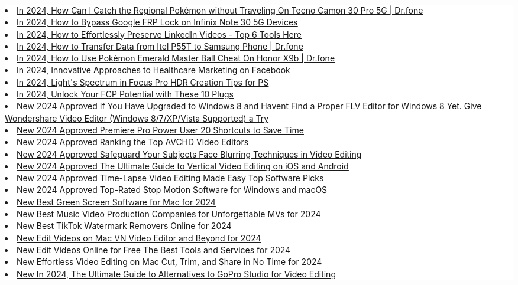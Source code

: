 <li><a href="https://pokemon-go-android.techidaily.com/in-2024-how-can-i-catch-the-regional-pokemon-without-traveling-on-tecno-camon-30-pro-5g-drfone-by-drfone-virtual-android/"><u>In 2024, How Can I Catch the Regional Pokémon without Traveling On Tecno Camon 30 Pro 5G | Dr.fone</u></a></li>
<li><a href="https://bypass-frp.techidaily.com/in-2024-how-to-bypass-google-frp-lock-on-infinix-note-30-5g-devices-by-drfone-android/"><u>In 2024, How to Bypass Google FRP Lock on Infinix Note 30 5G Devices</u></a></li>
<li><a href="https://some-knowledge.techidaily.com/in-2024-how-to-effortlessly-preserve-linkedin-videos-top-6-tools-here/"><u>In 2024, How to Effortlessly Preserve LinkedIn Videos - Top 6 Tools Here</u></a></li>
<li><a href="https://android-transfer.techidaily.com/in-2024-how-to-transfer-data-from-itel-p55t-to-samsung-phone-drfone-by-drfone-transfer-from-android-transfer-from-android/"><u>In 2024, How to Transfer Data from Itel P55T to Samsung Phone | Dr.fone</u></a></li>
<li><a href="https://pokemon-go-android.techidaily.com/in-2024-how-to-use-pokemon-emerald-master-ball-cheat-on-honor-x9b-drfone-by-drfone-virtual-android/"><u>In 2024, How to Use Pokémon Emerald Master Ball Cheat On Honor X9b | Dr.fone</u></a></li>
<li><a href="https://some-techniques.techidaily.com/in-2024-innovative-approaches-to-healthcare-marketing-on-facebook/"><u>In 2024, Innovative Approaches to Healthcare Marketing on Facebook</u></a></li>
<li><a href="https://extra-skills.techidaily.com/in-2024-lights-spectrum-in-focus-pro-hdr-creation-tips-for-ps/"><u>In 2024, Light's Spectrum in Focus  Pro HDR Creation Tips for PS</u></a></li>
<li><a href="https://some-skills.techidaily.com/in-2024-unlock-your-fcp-potential-with-these-10-plugs/"><u>In 2024, Unlock Your FCP Potential with These 10 Plugs</u></a></li>
<li><a href="https://video-creation-software.techidaily.com/new-2024-approved-if-you-have-upgraded-to-windows-8-and-havent-find-a-proper-flv-editor-for-windows-8-yet-give-wondershare-video-editor-windows-87xpvista-su/"><u>New 2024 Approved If You Have Upgraded to Windows 8 and Havent Find a Proper FLV Editor for Windows 8 Yet. Give Wondershare Video Editor (Windows 8/7/XP/Vista Supported) a Try</u></a></li>
<li><a href="https://video-creation-software.techidaily.com/new-2024-approved-premiere-pro-power-user-20-shortcuts-to-save-time/"><u>New 2024 Approved Premiere Pro Power User 20 Shortcuts to Save Time</u></a></li>
<li><a href="https://video-creation-software.techidaily.com/new-2024-approved-ranking-the-top-avchd-video-editors/"><u>New 2024 Approved Ranking the Top AVCHD Video Editors</u></a></li>
<li><a href="https://video-creation-software.techidaily.com/new-2024-approved-safeguard-your-subjects-face-blurring-techniques-in-video-editing/"><u>New 2024 Approved Safeguard Your Subjects Face Blurring Techniques in Video Editing</u></a></li>
<li><a href="https://video-creation-software.techidaily.com/new-2024-approved-the-ultimate-guide-to-vertical-video-editing-on-ios-and-android/"><u>New 2024 Approved The Ultimate Guide to Vertical Video Editing on iOS and Android</u></a></li>
<li><a href="https://video-creation-software.techidaily.com/new-2024-approved-time-lapse-video-editing-made-easy-top-software-picks/"><u>New 2024 Approved Time-Lapse Video Editing Made Easy Top Software Picks</u></a></li>
<li><a href="https://video-creation-software.techidaily.com/new-2024-approved-top-rated-stop-motion-software-for-windows-and-macos/"><u>New 2024 Approved Top-Rated Stop Motion Software for Windows and macOS</u></a></li>
<li><a href="https://video-creation-software.techidaily.com/new-best-green-screen-software-for-mac-for-2024/"><u>New Best Green Screen Software for Mac for 2024</u></a></li>
<li><a href="https://video-creation-software.techidaily.com/new-best-music-video-production-companies-for-unforgettable-mvs-for-2024/"><u>New Best Music Video Production Companies for Unforgettable MVs for 2024</u></a></li>
<li><a href="https://video-creation-software.techidaily.com/new-best-tiktok-watermark-removers-online-for-2024/"><u>New Best TikTok Watermark Removers Online for 2024</u></a></li>
<li><a href="https://video-creation-software.techidaily.com/new-edit-videos-on-mac-vn-video-editor-and-beyond-for-2024/"><u>New Edit Videos on Mac VN Video Editor and Beyond for 2024</u></a></li>
<li><a href="https://video-creation-software.techidaily.com/new-edit-videos-online-for-free-the-best-tools-and-services-for-2024/"><u>New Edit Videos Online for Free The Best Tools and Services for 2024</u></a></li>
<li><a href="https://video-creation-software.techidaily.com/new-effortless-video-editing-on-mac-cut-trim-and-share-in-no-time-for-2024/"><u>New Effortless Video Editing on Mac Cut, Trim, and Share in No Time for 2024</u></a></li>
<li><a href="https://video-creation-software.techidaily.com/new-in-2024-the-ultimate-guide-to-alternatives-to-gopro-studio-for-video-editing/"><u>New In 2024, The Ultimate Guide to Alternatives to GoPro Studio for Video Editing</u></a></li>